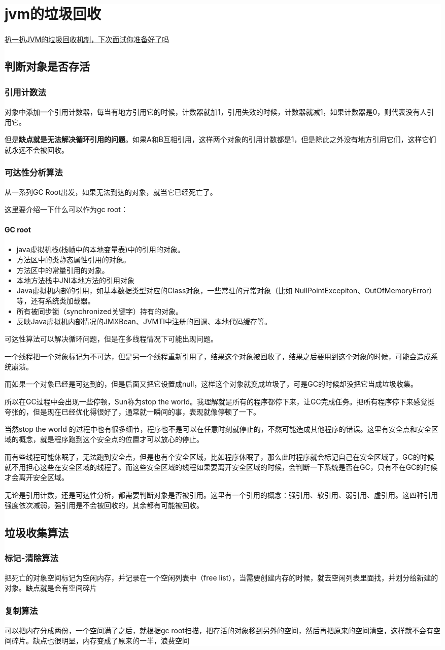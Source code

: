 # jvm的垃圾回收

[扒一扒JVM的垃圾回收机制，下次面试你准备好了吗](https://www.cnblogs.com/1024Community/p/honery.html)

## 判断对象是否存活

### 引用计数法

对象中添加一个引用计数器，每当有地方引用它的时候，计数器就加1，引用失效的时候，计数器就减1，如果计数器是0，则代表没有人引用它。

但是**缺点就是无法解决循环引用的问题**。如果A和B互相引用，这样两个对象的引用计数都是1，但是除此之外没有地方引用它们，这样它们就永远不会被回收。

### 可达性分析算法

从一系列GC Root出发，如果无法到达的对象，就当它已经死亡了。

这里要介绍一下什么可以作为gc root：

#### GC root

- java虚拟机栈(栈帧中的本地变量表)中的引用的对象。 
- 方法区中的类静态属性引用的对象。 
- 方法区中的常量引用的对象。 
- 本地方法栈中JNI本地方法的引用对象
- Java虚拟机内部的引用，如基本数据类型对应的Class对象，一些常驻的异常对象（比如
  NullPointExcepiton、OutOfMemoryError）等，还有系统类加载器。
- 所有被同步锁（synchronized关键字）持有的对象。
- 反映Java虚拟机内部情况的JMXBean、JVMTI中注册的回调、本地代码缓存等。

可达性算法可以解决循环问题，但是在多线程情况下可能出现问题。

一个线程把一个对象标记为不可达，但是另一个线程重新引用了，结果这个对象被回收了，结果之后要用到这个对象的时候，可能会造成系统崩溃。

而如果一个对象已经是可达到的，但是后面又把它设置成null，这样这个对象就变成垃圾了，可是GC的时候却没把它当成垃圾收集。

所以在GC过程中会出现一些停顿，Sun称为stop the world。我理解就是所有的程序都停下来，让GC完成任务。把所有程序停下来感觉挺夸张的，但是现在已经优化得很好了，通常就一瞬间的事，表现就像停顿了一下。

当然stop the world 的过程中也有很多细节，程序也不是可以在任意时刻就停止的，不然可能造成其他程序的错误。这里有安全点和安全区域的概念，就是程序跑到这个安全点的位置才可以放心的停止。

而有些线程可能休眠了，无法跑到安全点，但是也有个安全区域，比如程序休眠了，那么此时程序就会标记自己在安全区域了，GC的时候就不用担心这些在安全区域的线程了。而这些安全区域的线程如果要离开安全区域的时候，会判断一下系统是否在GC，只有不在GC的时候才会离开安全区域。

无论是引用计数，还是可达性分析，都需要判断对象是否被引用。这里有一个引用的概念：强引用、软引用、弱引用、虚引用。这四种引用强度依次减弱，强引用是不会被回收的，其余都有可能被回收。

## 垃圾收集算法

### 标记-清除算法

把死亡的对象空间标记为空闲内存，并记录在一个空闲列表中（free list），当需要创建内存的时候，就去空闲列表里面找，并划分给新建的对象。缺点就是会有空间碎片

### 复制算法

可以把内存分成两份，一个空间满了之后，就根据gc root扫描，把存活的对象移到另外的空间，然后再把原来的空间清空，这样就不会有空间碎片。缺点也很明显，内存变成了原来的一半，浪费空间
